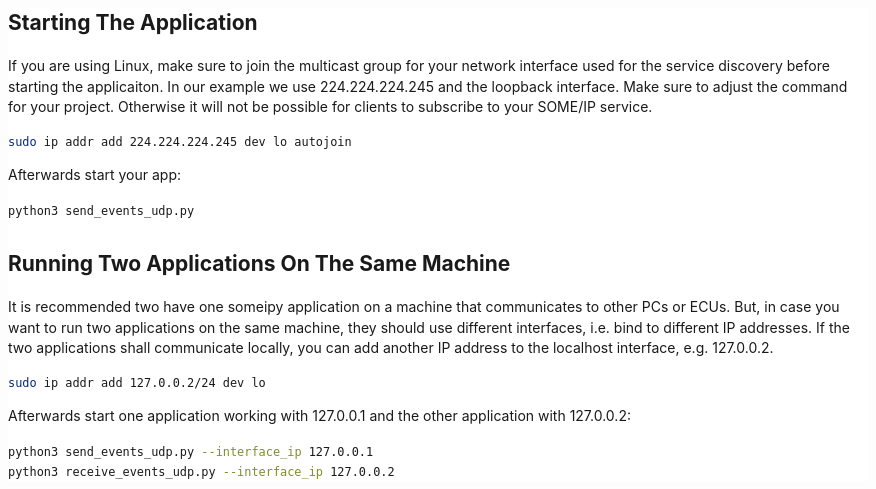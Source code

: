 ## Starting The Application

If you are using Linux, make sure to join the multicast group for your network interface used for the service discovery before starting the applicaiton. In our example we use 224.224.224.245 and the loopback interface. Make sure to adjust the command for your project. Otherwise it will not be possible for clients to subscribe to your SOME/IP service.

```bash
sudo ip addr add 224.224.224.245 dev lo autojoin
```

Afterwards start your app:

```bash
python3 send_events_udp.py
```

## Running Two Applications On The Same Machine

It is recommended two have one someipy application on a machine that communicates to other PCs or ECUs. But, in case you want to run two applications on the same machine, they should use different interfaces, i.e. bind to different IP addresses. If the two applications shall communicate locally, you can add another IP address to the localhost interface, e.g. 127.0.0.2.

```bash
sudo ip addr add 127.0.0.2/24 dev lo
```

Afterwards start one application working with 127.0.0.1 and the other application with 127.0.0.2:

```bash
python3 send_events_udp.py --interface_ip 127.0.0.1
python3 receive_events_udp.py --interface_ip 127.0.0.2
```
